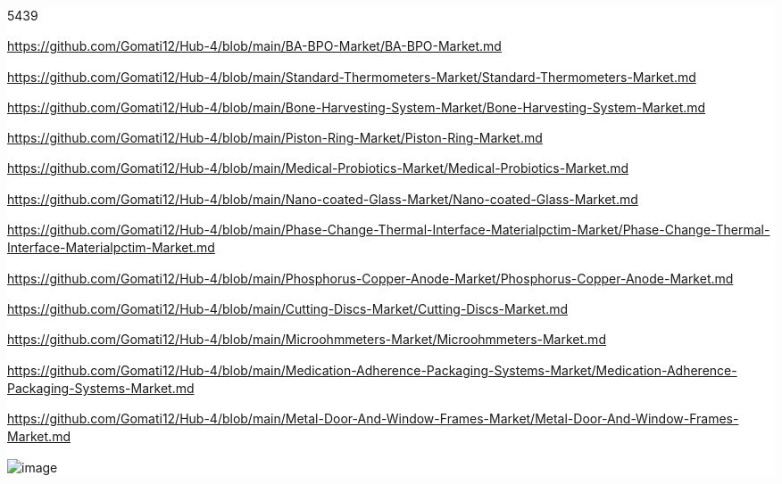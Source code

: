 5439</p><p><a href="https://github.com/Gomati12/Hub-4/blob/main/BA-BPO-Market/BA-BPO-Market.md">https://github.com/Gomati12/Hub-4/blob/main/BA-BPO-Market/BA-BPO-Market.md</a></p><p><a href="https://github.com/Gomati12/Hub-4/blob/main/Standard-Thermometers-Market/Standard-Thermometers-Market.md">https://github.com/Gomati12/Hub-4/blob/main/Standard-Thermometers-Market/Standard-Thermometers-Market.md</a></p><p><a href="https://github.com/Gomati12/Hub-4/blob/main/Bone-Harvesting-System-Market/Bone-Harvesting-System-Market.md">https://github.com/Gomati12/Hub-4/blob/main/Bone-Harvesting-System-Market/Bone-Harvesting-System-Market.md</a></p><p><a href="https://github.com/Gomati12/Hub-4/blob/main/Piston-Ring-Market/Piston-Ring-Market.md">https://github.com/Gomati12/Hub-4/blob/main/Piston-Ring-Market/Piston-Ring-Market.md</a></p><p><a href="https://github.com/Gomati12/Hub-4/blob/main/Medical-Probiotics-Market/Medical-Probiotics-Market.md">https://github.com/Gomati12/Hub-4/blob/main/Medical-Probiotics-Market/Medical-Probiotics-Market.md</a></p><p><a href="https://github.com/Gomati12/Hub-4/blob/main/Nano-coated-Glass-Market/Nano-coated-Glass-Market.md">https://github.com/Gomati12/Hub-4/blob/main/Nano-coated-Glass-Market/Nano-coated-Glass-Market.md</a></p><p><a href="https://github.com/Gomati12/Hub-4/blob/main/Phase-Change-Thermal-Interface-Materialpctim-Market/Phase-Change-Thermal-Interface-Materialpctim-Market.md">https://github.com/Gomati12/Hub-4/blob/main/Phase-Change-Thermal-Interface-Materialpctim-Market/Phase-Change-Thermal-Interface-Materialpctim-Market.md</a></p><p><a href="https://github.com/Gomati12/Hub-4/blob/main/Phosphorus-Copper-Anode-Market/Phosphorus-Copper-Anode-Market.md">https://github.com/Gomati12/Hub-4/blob/main/Phosphorus-Copper-Anode-Market/Phosphorus-Copper-Anode-Market.md</a></p><p><a href="https://github.com/Gomati12/Hub-4/blob/main/Cutting-Discs-Market/Cutting-Discs-Market.md">https://github.com/Gomati12/Hub-4/blob/main/Cutting-Discs-Market/Cutting-Discs-Market.md</a></p><p><a href="https://github.com/Gomati12/Hub-4/blob/main/Microohmmeters-Market/Microohmmeters-Market.md">https://github.com/Gomati12/Hub-4/blob/main/Microohmmeters-Market/Microohmmeters-Market.md</a></p><p><a href="https://github.com/Gomati12/Hub-4/blob/main/Medication-Adherence-Packaging-Systems-Market/Medication-Adherence-Packaging-Systems-Market.md">https://github.com/Gomati12/Hub-4/blob/main/Medication-Adherence-Packaging-Systems-Market/Medication-Adherence-Packaging-Systems-Market.md</a></p><p><a href="https://github.com/Gomati12/Hub-4/blob/main/Metal-Door-And-Window-Frames-Market/Metal-Door-And-Window-Frames-Market.md">https://github.com/Gomati12/Hub-4/blob/main/Metal-Door-And-Window-Frames-Market/Metal-Door-And-Window-Frames-Market.md</a></p>
![image](https://github.com/user-attachments/assets/df404876-28a3-449b-9a95-230f22858ab7)
